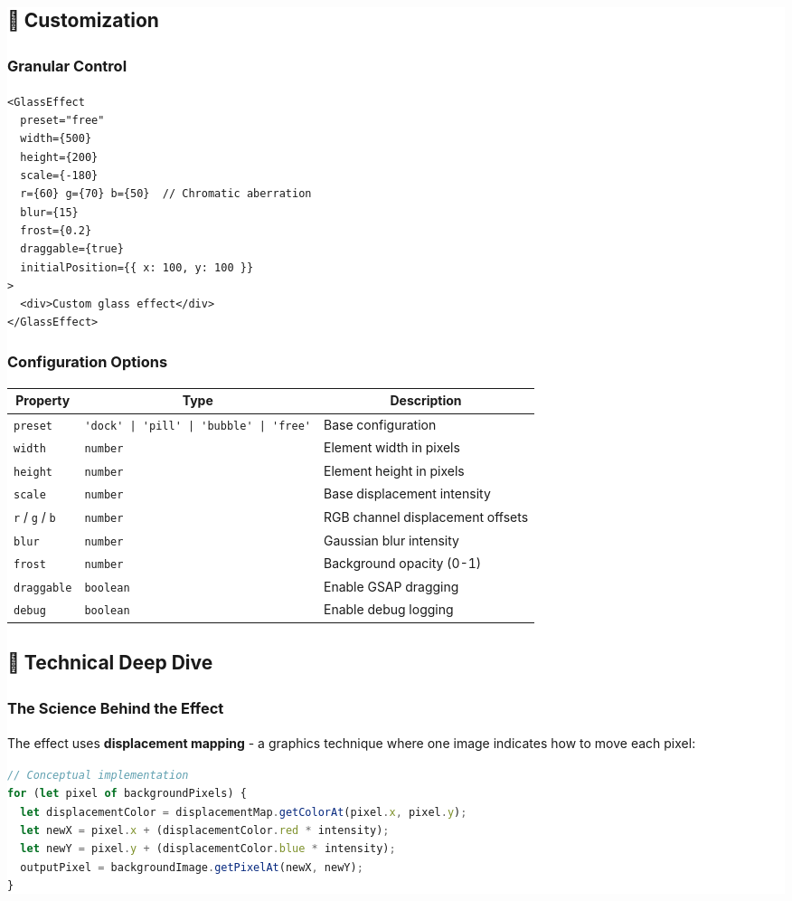 ## 🎨 Customization

### Granular Control

```tsx
<GlassEffect
  preset="free"
  width={500}
  height={200}
  scale={-180}
  r={60} g={70} b={50}  // Chromatic aberration
  blur={15}
  frost={0.2}
  draggable={true}
  initialPosition={{ x: 100, y: 100 }}
>
  <div>Custom glass effect</div>
</GlassEffect>
```

### Configuration Options

| Property | Type | Description |
|----------|------|-------------|
| `preset` | `'dock' \| 'pill' \| 'bubble' \| 'free'` | Base configuration |
| `width` | `number` | Element width in pixels |
| `height` | `number` | Element height in pixels |
| `scale` | `number` | Base displacement intensity |
| `r` / `g` / `b` | `number` | RGB channel displacement offsets |
| `blur` | `number` | Gaussian blur intensity |
| `frost` | `number` | Background opacity (0-1) |
| `draggable` | `boolean` | Enable GSAP dragging |
| `debug` | `boolean` | Enable debug logging |

## 🔬 Technical Deep Dive

### The Science Behind the Effect

The effect uses **displacement mapping** - a graphics technique where one image indicates how to move each pixel:

```javascript
// Conceptual implementation
for (let pixel of backgroundPixels) {
  let displacementColor = displacementMap.getColorAt(pixel.x, pixel.y);
  let newX = pixel.x + (displacementColor.red * intensity);
  let newY = pixel.y + (displacementColor.blue * intensity);
  outputPixel = backgroundImage.getPixelAt(newX, newY);
}
```
